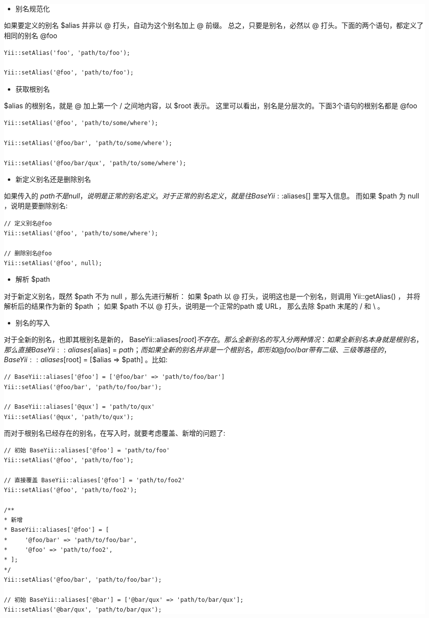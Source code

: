 + 别名规范化

如果要定义的别名 $alias 并非以 @ 打头，自动为这个别名加上 @ 前缀。 总之，只要是别名，必然以 @ 打头。下面的两个语句，都定义了相同的别名 @foo
```
Yii::setAlias('foo', 'path/to/foo');

Yii::setAlias('@foo', 'path/to/foo');
```

+ 获取根别名

$alias 的根别名，就是 @ 加上第一个 / 之间地内容，以 $root 表示。 这里可以看出，别名是分层次的。下面3个语句的根别名都是 @foo
```
Yii::setAlias('@foo', 'path/to/some/where');

Yii::setAlias('@foo/bar', 'path/to/some/where');

Yii::setAlias('@foo/bar/qux', 'path/to/some/where');
```

+ 新定义别名还是删除别名

如果传入的 $path 不是 null ，说明是正常的别名定义。 对于正常的别名定义，就是往 BaseYii::$aliases[] 里写入信息。 
而如果 $path 为 null ，说明是要删除别名:
```
// 定义别名@foo
Yii::setAlias('@foo', 'path/to/some/where');

// 删除别名@foo
Yii::setAlias('@foo', null);
```

+ 解析 $path

对于新定义别名，既然 $path 不为 null ，那么先进行解析： 如果 $path 以 @ 打头，说明这也是一个别名，则调用 Yii::getAlias() ， 
并将解析后的结果作为新的 $path ； 如果 $path 不以 @ 打头，说明是一个正常的path 或 URL， 那么去除 $path 末尾的 / 和 \ 。

+ 别名的写入

对于全新的别名，也即其根别名是新的， BaseYii::aliases[$root] 不存在。 那么全新别名的写入分两种情况： 如果全新别名本身就是根别名，
那么直接 BaseYii::aliases[$alias] = $path ； 而如果全新的别名并非是一个根别名，即形如 @foo/bar 带有二级、三级等路径的， 
BaseYii::aliases[$root] = [$alias => $path] 。比如:
```
// BaseYii::aliases['@foo'] = ['@foo/bar' => 'path/to/foo/bar']
Yii::setAlias('@foo/bar', 'path/to/foo/bar');

// BaseYii::aliases['@qux'] = 'path/to/qux'
Yii::setAlias('@qux', 'path/to/qux');
```

而对于根别名已经存在的别名，在写入时，就要考虑覆盖、新增的问题了:
```
// 初始 BaseYii::aliases['@foo'] = 'path/to/foo'
Yii::setAlias('@foo', 'path/to/foo');

// 直接覆盖 BaseYii::aliases['@foo'] = 'path/to/foo2'
Yii::setAlias('@foo', 'path/to/foo2');

/**
* 新增
* BaseYii::aliases['@foo'] = [
*     '@foo/bar' => 'path/to/foo/bar',
*     '@foo' => 'path/to/foo2',
* ];
*/
Yii::setAlias('@foo/bar', 'path/to/foo/bar');

// 初始 BaseYii::aliases['@bar'] = ['@bar/qux' => 'path/to/bar/qux'];
Yii::setAlias('@bar/qux', 'path/to/bar/qux');

```